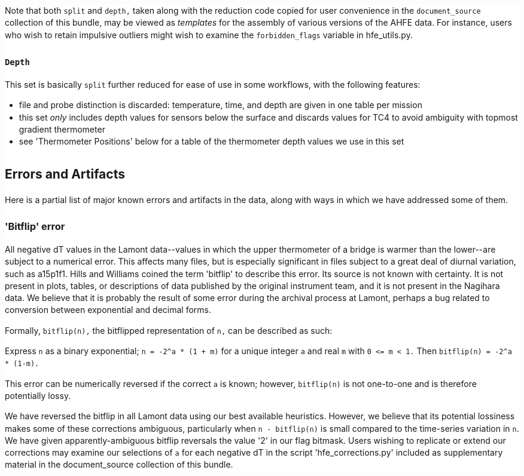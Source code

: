 Note that both ``split`` and ``depth,`` taken along with the reduction code
copied for user convenience in the ``document_source`` collection of this
bundle, may be viewed as *templates* for the assembly of various versions of
the AHFE data. For instance, users who wish to retain impulsive outliers
might wish to examine the ``forbidden_flags`` variable in hfe_utils.py.

### ``Depth``

This set is basically ``split`` further reduced for ease of use in some
workflows, with the following features:

* file and probe distinction is discarded: temperature, time, and depth are
	given in one table per mission 
* this set *only* includes depth values for sensors below the surface and 
	discards values for TC4 to avoid ambiguity with topmost gradient thermometer
* see 'Thermometer Positions' below for a table of the thermometer depth values
	we use in this set

## Errors and Artifacts

Here is a partial list of major known errors and artifacts in the data, along
with ways in which we have addressed some of them.

### 'Bitflip' error

All negative dT values in the Lamont data--values in which the upper
thermometer of a bridge is warmer than the lower--are subject to a numerical
error. This affects many files, but is especially significant in files
subject to a great deal of diurnal variation, such as a15p1f1. Hills and
Williams coined the term 'bitflip' to describe this error. Its source is not
known with certainty. It is not present in plots, tables, or descriptions of 
data published by the original instrument team, and it is not present in the 
Nagihara data. We believe that it is probably the result of some error during the
archival process at Lamont, perhaps a bug related to conversion between
exponential and decimal forms.

Formally, ``bitflip(n),`` the bitflipped representation of ``n,`` can be
described as such:

Express ``n`` as a binary exponential; ``n = -2^a * (1 + m)`` for a unique
integer ``a`` and real ``m`` with ``0 <= m < 1.`` Then ``bitflip(n) = -2^a *
(1-m).``

This error can be numerically reversed if the correct ``a`` is known;
however, ``bitflip(n)`` is not one-to-one and is therefore potentially lossy.

We have reversed the bitflip in all Lamont data using our best available
heuristics. However, we believe that its potential lossiness makes some of
these corrections ambiguous, particularly when ``n - bitflip(n)`` is small
compared to the time-series variation in ``n``. We have given
apparently-ambiguous bitflip reversals the value '2' in our flag bitmask.
Users wishing to replicate or extend our corrections may examine our
selections of ``a`` for each negative dT in the script 'hfe_corrections.py'
included as supplementary material in the document_source collection of this
bundle.
